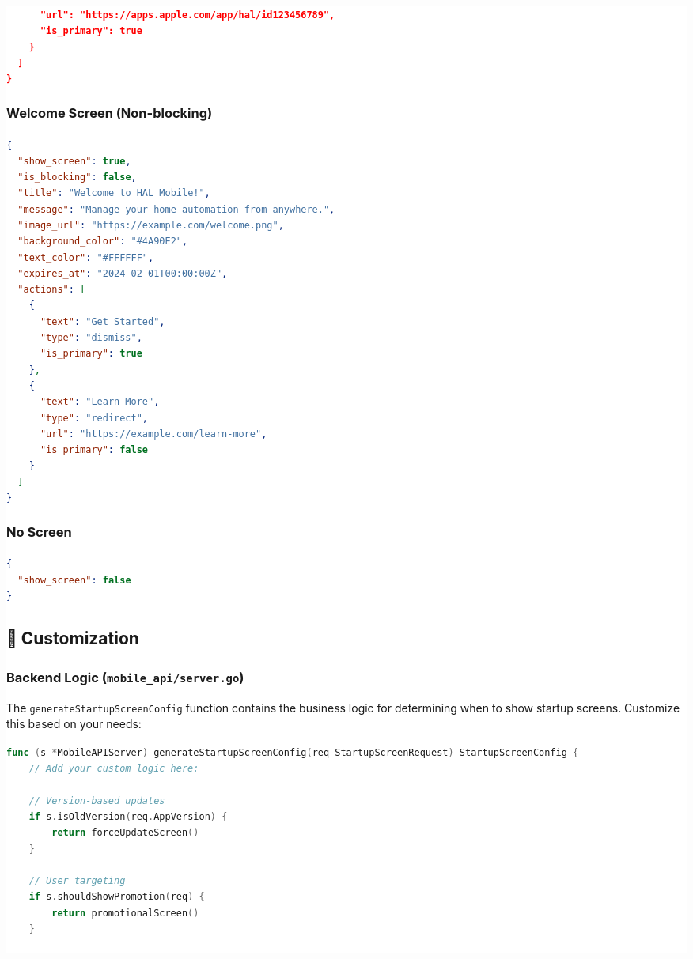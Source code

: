 ```json
      "url": "https://apps.apple.com/app/hal/id123456789",
      "is_primary": true
    }
  ]
}
```

### Welcome Screen (Non-blocking)
```json
{
  "show_screen": true,
  "is_blocking": false,
  "title": "Welcome to HAL Mobile!",
  "message": "Manage your home automation from anywhere.",
  "image_url": "https://example.com/welcome.png",
  "background_color": "#4A90E2",
  "text_color": "#FFFFFF",
  "expires_at": "2024-02-01T00:00:00Z",
  "actions": [
    {
      "text": "Get Started",
      "type": "dismiss",
      "is_primary": true
    },
    {
      "text": "Learn More",
      "type": "redirect",
      "url": "https://example.com/learn-more",
      "is_primary": false
    }
  ]
}
```

### No Screen
```json
{
  "show_screen": false
}
```

## 🔧 Customization

### Backend Logic (`mobile_api/server.go`)

The `generateStartupScreenConfig` function contains the business logic for determining when to show startup screens. Customize this based on your needs:

```go
func (s *MobileAPIServer) generateStartupScreenConfig(req StartupScreenRequest) StartupScreenConfig {
    // Add your custom logic here:
    
    // Version-based updates
    if s.isOldVersion(req.AppVersion) {
        return forceUpdateScreen()
    }
    
    // User targeting
    if s.shouldShowPromotion(req) {
        return promotionalScreen()
    }
    
```